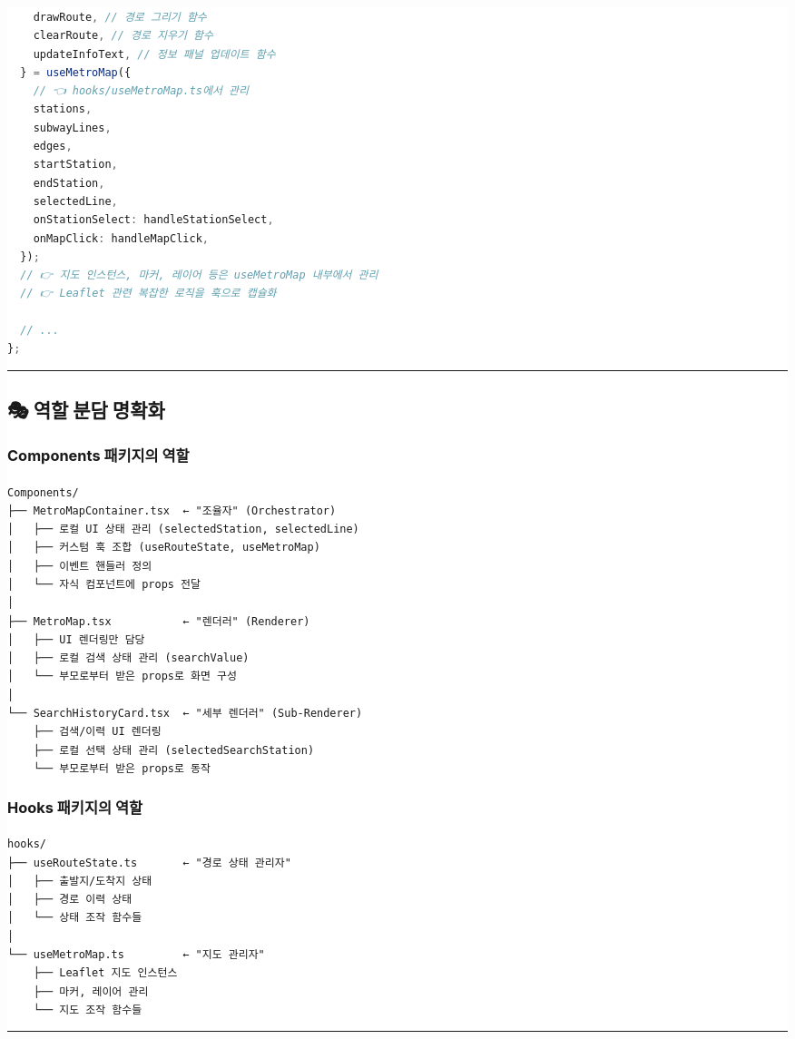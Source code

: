 ```typescript
    drawRoute, // 경로 그리기 함수
    clearRoute, // 경로 지우기 함수
    updateInfoText, // 정보 패널 업데이트 함수
  } = useMetroMap({
    // 👈 hooks/useMetroMap.ts에서 관리
    stations,
    subwayLines,
    edges,
    startStation,
    endStation,
    selectedLine,
    onStationSelect: handleStationSelect,
    onMapClick: handleMapClick,
  });
  // 👉 지도 인스턴스, 마커, 레이어 등은 useMetroMap 내부에서 관리
  // 👉 Leaflet 관련 복잡한 로직을 훅으로 캡슐화

  // ...
};
```

---

## 🎭 역할 분담 명확화

### Components 패키지의 역할

```
Components/
├── MetroMapContainer.tsx  ← "조율자" (Orchestrator)
│   ├── 로컬 UI 상태 관리 (selectedStation, selectedLine)
│   ├── 커스텀 훅 조합 (useRouteState, useMetroMap)
│   ├── 이벤트 핸들러 정의
│   └── 자식 컴포넌트에 props 전달
│
├── MetroMap.tsx           ← "렌더러" (Renderer)
│   ├── UI 렌더링만 담당
│   ├── 로컬 검색 상태 관리 (searchValue)
│   └── 부모로부터 받은 props로 화면 구성
│
└── SearchHistoryCard.tsx  ← "세부 렌더러" (Sub-Renderer)
    ├── 검색/이력 UI 렌더링
    ├── 로컬 선택 상태 관리 (selectedSearchStation)
    └── 부모로부터 받은 props로 동작
```

### Hooks 패키지의 역할

```
hooks/
├── useRouteState.ts       ← "경로 상태 관리자"
│   ├── 출발지/도착지 상태
│   ├── 경로 이력 상태
│   └── 상태 조작 함수들
│
└── useMetroMap.ts         ← "지도 관리자"
    ├── Leaflet 지도 인스턴스
    ├── 마커, 레이어 관리
    └── 지도 조작 함수들
```

---